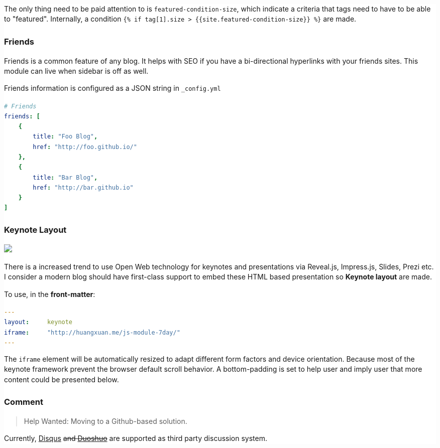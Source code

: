 The only thing need to be paid attention to is `featured-condition-size`, which indicate a criteria that tags need to have to be able to "featured". Internally, a condition `{% if tag[1].size > {{site.featured-condition-size}} %}` are made.

### Friends

Friends is a common feature of any blog. It helps with SEO if you have a bi-directional hyperlinks with your friends sites.
This module can live when sidebar is off as well.

Friends information is configured as a JSON string in `_config.yml`

```yml
# Friends
friends: [
    {
        title: "Foo Blog",
        href: "http://foo.github.io/"
    },
    {
        title: "Bar Blog",
        href: "http://bar.github.io"
    }
]
```


### Keynote Layout

![](http://huangxuan.me/img/blog-keynote.jpg)

There is a increased trend to use Open Web technology for keynotes and presentations via Reveal.js, Impress.js, Slides, Prezi etc. I consider a modern blog should have first-class support to embed these HTML based presentation so **Keynote layout** are made.

To use, in the **front-matter**:

```yml
---
layout:     keynote
iframe:     "http://huangxuan.me/js-module-7day/"
---
```

The `iframe` element will be automatically resized to adapt different form factors and device orientation. 
Because most of the keynote framework prevent the browser default scroll behavior. A bottom-padding is set to help user and imply user that more content could be presented below.


### Comment

> Help Wanted: Moving to a Github-based solution.

Currently, [Disqus](http://disqus.com) <del> and [Duoshuo](http://duoshuo.com)</del> are supported as third party discussion system.
